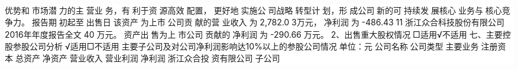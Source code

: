 优势和
市场潜
力的主
营业
务，有
利于资
源高效
配置，
更好地
实施公
司战略
转型计
划，形
成公司
新的可
持续发
展核心
业务与
核心竞
争力。
报告期
初起至
出售日
该资产
为上市
公司贡
献的营
业收入
为
2,782.0
3万元，
净利润
为
-486.43
11
浙江众合科技股份有限公司2016年年度报告全文
40
万元。
资产出
售为上
市公司
贡献的
净利润
为
-290.66
万元。
2、出售重大股权情况
□适用√不适用
七、主要控股参股公司分析
√适用□不适用
主要子公司及对公司净利润影响达10%以上的参股公司情况
单位：元
公司名称
公司类型
主要业务
注册资本
总资产
净资产
营业收入
营业利润
净利润
浙江众合投
资有限公司
子公司